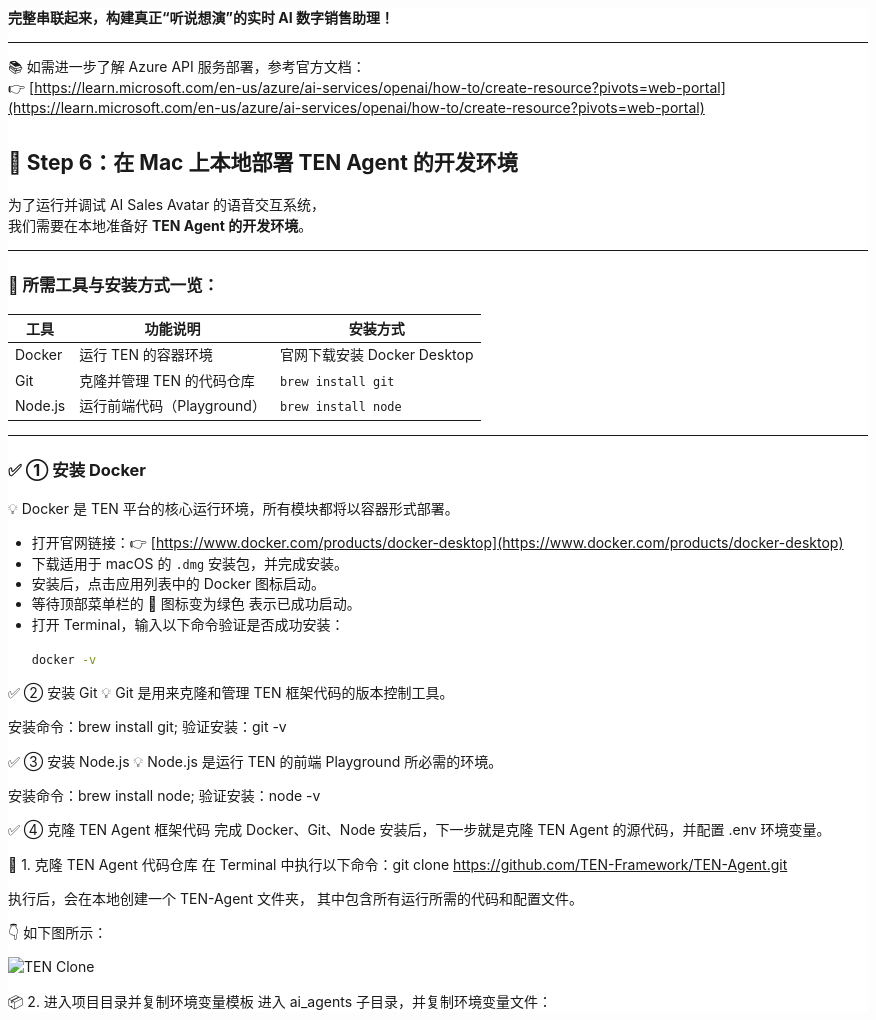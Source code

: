 **完整串联起来，构建真正“听说想演”的实时 AI 数字销售助理！**

---

📚 如需进一步了解 Azure API 服务部署，参考官方文档：  
👉 [https://learn.microsoft.com/en-us/azure/ai-services/openai/how-to/create-resource?pivots=web-portal](https://learn.microsoft.com/en-us/azure/ai-services/openai/how-to/create-resource?pivots=web-portal)

## 🧩 Step 6：在 Mac 上本地部署 TEN Agent 的开发环境

为了运行并调试 AI Sales Avatar 的语音交互系统，  
我们需要在本地准备好 **TEN Agent 的开发环境**。

---

### 🔧 所需工具与安装方式一览：

| 工具     | 功能说明                  | 安装方式                         |
|----------|---------------------------|----------------------------------|
| Docker   | 运行 TEN 的容器环境        | 官网下载安装 Docker Desktop     |
| Git      | 克隆并管理 TEN 的代码仓库  | `brew install git`              |
| Node.js  | 运行前端代码（Playground） | `brew install node`             |

---

### ✅ ① 安装 Docker

💡 Docker 是 TEN 平台的核心运行环境，所有模块都将以容器形式部署。

- 打开官网链接：👉 [https://www.docker.com/products/docker-desktop](https://www.docker.com/products/docker-desktop)  
- 下载适用于 macOS 的 `.dmg` 安装包，并完成安装。
- 安装后，点击应用列表中的 Docker 图标启动。
- 等待顶部菜单栏的 🐳 图标变为绿色 表示已成功启动。
- 打开 Terminal，输入以下命令验证是否成功安装：
  ```bash
  docker -v

✅ ② 安装 Git
💡 Git 是用来克隆和管理 TEN 框架代码的版本控制工具。

安装命令：brew install git; 验证安装：git -v

✅ ③ 安装 Node.js
💡 Node.js 是运行 TEN 的前端 Playground 所必需的环境。

安装命令：brew install node; 验证安装：node -v

✅ ④ 克隆 TEN Agent 框架代码
完成 Docker、Git、Node 安装后，下一步就是克隆 TEN Agent 的源代码，并配置 .env 环境变量。

🚀 1. 克隆 TEN Agent 代码仓库
在 Terminal 中执行以下命令：git clone https://github.com/TEN-Framework/TEN-Agent.git

执行后，会在本地创建一个 TEN-Agent 文件夹，
其中包含所有运行所需的代码和配置文件。

👇 如下图所示：

![TEN Clone](https://raw.githubusercontent.com/aleclee1005/AISalesAvatar/img/img/040TEN.jpg)

📦 2. 进入项目目录并复制环境变量模板
进入 ai_agents 子目录，并复制环境变量文件：
  ```